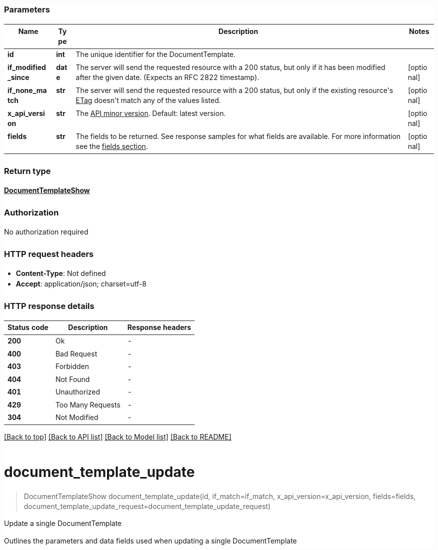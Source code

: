 

### Parameters


Name | Type | Description  | Notes
------------- | ------------- | ------------- | -------------
 **id** | **int**| The unique identifier for the DocumentTemplate. | 
 **if_modified_since** | **date**| The server will send the requested resource with a 200 status, but only if it has been modified after the given date. (Expects an RFC 2822 timestamp). | [optional] 
 **if_none_match** | **str**| The server will send the requested resource with a 200 status, but only if the existing resource&#39;s [ETag](#section/ETags) doesn&#39;t match any of the values listed. | [optional] 
 **x_api_version** | **str**| The [API minor version](#section/Minor-Versions). Default: latest version. | [optional] 
 **fields** | **str**| The fields to be returned. See response samples for what fields are available. For more information see the [fields section](#section/Fields). | [optional] 

### Return type

[**DocumentTemplateShow**](DocumentTemplateShow.md)

### Authorization

No authorization required

### HTTP request headers

 - **Content-Type**: Not defined
 - **Accept**: application/json; charset=utf-8

### HTTP response details

| Status code | Description | Response headers |
|-------------|-------------|------------------|
**200** | Ok |  -  |
**400** | Bad Request |  -  |
**403** | Forbidden |  -  |
**404** | Not Found |  -  |
**401** | Unauthorized |  -  |
**429** | Too Many Requests |  -  |
**304** | Not Modified |  -  |

[[Back to top]](#) [[Back to API list]](../README.md#documentation-for-api-endpoints) [[Back to Model list]](../README.md#documentation-for-models) [[Back to README]](../README.md)

# **document_template_update**
> DocumentTemplateShow document_template_update(id, if_match=if_match, x_api_version=x_api_version, fields=fields, document_template_update_request=document_template_update_request)

Update a single DocumentTemplate

Outlines the parameters and data fields used when updating a single DocumentTemplate
